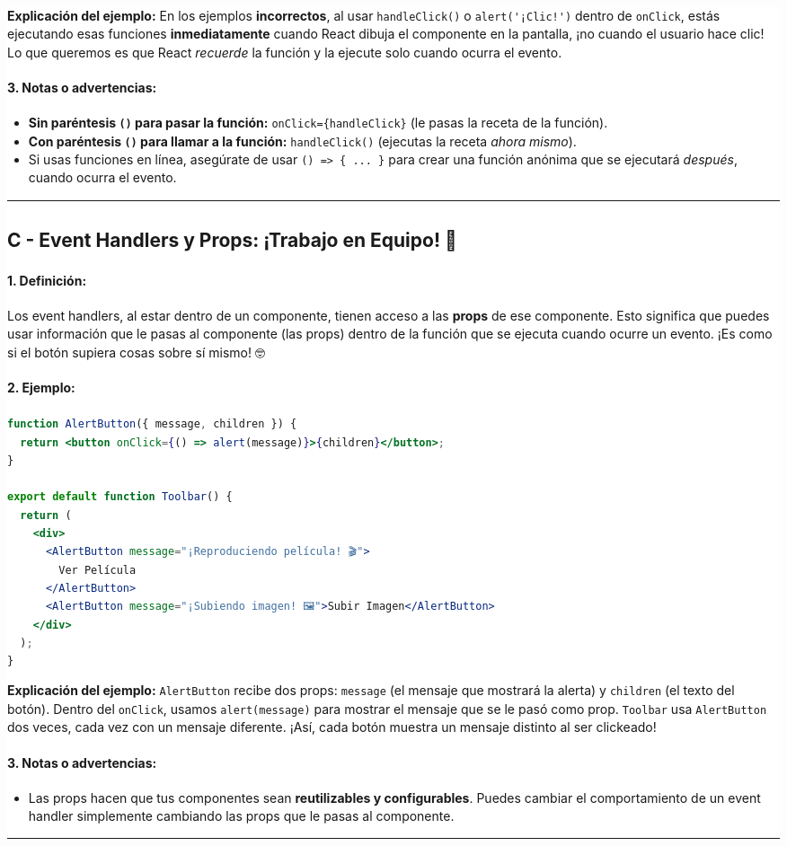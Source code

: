 **Explicación del ejemplo:**
En los ejemplos **incorrectos**, al usar `handleClick()` o `alert('¡Clic!')` dentro de `onClick`, estás ejecutando esas funciones **inmediatamente** cuando React dibuja el componente en la pantalla, ¡no cuando el usuario hace clic! Lo que queremos es que React _recuerde_ la función y la ejecute solo cuando ocurra el evento.

#### 3. **Notas o advertencias:**

- **Sin paréntesis `()` para pasar la función:** `onClick={handleClick}` (le pasas la receta de la función).
- **Con paréntesis `()` para llamar a la función:** `handleClick()` (ejecutas la receta _ahora mismo_).
- Si usas funciones en línea, asegúrate de usar `() => { ... }` para crear una función anónima que se ejecutará _después_, cuando ocurra el evento.

---

## C - Event Handlers y Props: ¡Trabajo en Equipo! 🤝

#### 1. **Definición:**

Los event handlers, al estar dentro de un componente, tienen acceso a las **props** de ese componente. Esto significa que puedes usar información que le pasas al componente (las props) dentro de la función que se ejecuta cuando ocurre un evento. ¡Es como si el botón supiera cosas sobre sí mismo! 🤓

#### 2. **Ejemplo:**

```jsx
function AlertButton({ message, children }) {
  return <button onClick={() => alert(message)}>{children}</button>;
}

export default function Toolbar() {
  return (
    <div>
      <AlertButton message="¡Reproduciendo película! 🎬">
        Ver Película
      </AlertButton>
      <AlertButton message="¡Subiendo imagen! 🖼️">Subir Imagen</AlertButton>
    </div>
  );
}
```

**Explicación del ejemplo:**
`AlertButton` recibe dos props: `message` (el mensaje que mostrará la alerta) y `children` (el texto del botón). Dentro del `onClick`, usamos `alert(message)` para mostrar el mensaje que se le pasó como prop. `Toolbar` usa `AlertButton` dos veces, cada vez con un mensaje diferente. ¡Así, cada botón muestra un mensaje distinto al ser clickeado!

#### 3. **Notas o advertencias:**

- Las props hacen que tus componentes sean **reutilizables y configurables**. Puedes cambiar el comportamiento de un event handler simplemente cambiando las props que le pasas al componente.

---
